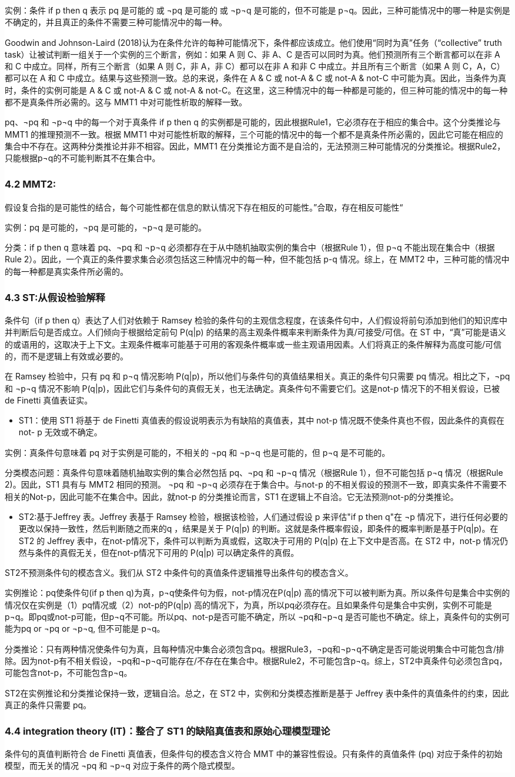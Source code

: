 实例：条件 if p then q 表示 pq 是可能的 或 ¬pq 是可能的 或 ¬p¬q 是可能的，但不可能是 p¬q。因此，三种可能情况中的哪一种是实例是不确定的，并且真正的条件不需要三种可能情况中的每一种。

Goodwin and Johnson-Laird (2018)认为在条件允许的每种可能情况下，条件都应该成立。他们使用“同时为真”任务（“collective” truth task）让被试判断一组关于一个实例的三个断言，例如：如果 A 则 C、非 A、C 是否可以同时为真。他们预测所有三个断言都可以在非 A 和 C 中成立。同样，所有三个断言（如果 A 则 C，非 A，非 C）都可以在非 A 和非 C 中成立。并且所有三个断言（如果 A 则 C，A，C）都可以在 A 和 C 中成立。结果与这些预测一致。总的来说，条件在 A & C 或 not-A & C 或 not-A & not-C 中可能为真。因此，当条件为真时，条件的实例可能是 A & C 或 not-A & C 或 not-A & not-C。在这里，这三种情况中的每一种都是可能的，但三种可能的情况中的每一种都不是真条件所必需的。这与 MMT1 中对可能性析取的解释一致。

pq、¬pq 和 ¬p¬q 中的每一个对于真条件 if p then q 的实例都是可能的，因此根据Rule1，它必须存在于相应的集合中。这个分类推论与MMT1 的推理预测不一致。根据 MMT1 中对可能性析取的解释，三个可能的情况中的每一个都不是真条件所必需的，因此它可能在相应的集合中不存在。这两种分类推论并非不相容。因此，MMT1 在分类推论方面不是自洽的，无法预测三种可能情况的分类推论。根据Rule2，只能根据p¬q的不可能判断其不在集合中。

### 4.2 MMT2:

假设复合指的是可能性的结合，每个可能性都在信息的默认情况下存在相反的可能性。”合取，存在相反可能性“

实例：pq 是可能的，¬pq 是可能的，¬p¬q 是可能的。

分类：if p then q  意味着 pq、¬pq 和 ¬p¬q 必须都存在于从中随机抽取实例的集合中（根据Rule 1），但 p¬q 不能出现在集合中（根据Rule 2）。因此，一个真正的条件要求集合必须包括这三种情况中的每一种，但不能包括 p-q 情况。综上，在 MMT2 中，三种可能的情况中的每一种都是真实条件所必需的。

### 4.3 ST:从假设检验解释

条件句（if p then q）表达了人们对依赖于 Ramsey 检验的条件句的主观信念程度，在该条件句中，人们假设将前句添加到他们的知识库中并判断后句是否成立。人们倾向于根据给定前句 P(q|p) 的结果的高主观条件概率来判断条件为真/可接受/可信。在 ST 中，“真”可能是语义的或语用的，这取决于上下文。主观条件概率可能基于可用的客观条件概率或一些主观语用因素。人们将真正的条件解释为高度可能/可信的，而不是逻辑上有效或必要的。

在 Ramsey 检验中，只有 pq 和 p¬q 情况影响 P(q|p)，所以他们与条件句的真值结果相关。真正的条件句只需要 pq 情况。相比之下，¬pq 和 ¬p¬q 情况不影响 P(q|p)，因此它们与条件句的真假无关，也无法确定。真条件句不需要它们。这是not-p 情况下的不相关假设，已被 de Finetti 真值表证实。

- ST1：使用 ST1 将基于 de Finetti 真值表的假设说明表示为有缺陷的真值表，其中 not-p 情况既不使条件真也不假，因此条件的真假在 not- p 无效或不确定。

实例：真条件句意味着 pq 对于实例是可能的，不相关的 ¬pq 和 ¬p¬q 也是可能的，但 p¬q 是不可能的。

分类模态问题：真条件句意味着随机抽取实例的集合必然包括 pq、¬pq 和 ¬p¬q 情况（根据Rule 1），但不可能包括 p¬q 情况（根据Rule 2)。因此，ST1 具有与 MMT2 相同的预测。 ¬pq 和 ¬p¬q 必须存在于集合中。与not-p 的不相关假设的预测不一致，即真实条件不需要不相关的Not-p，因此可能不在集合中。因此，就not-p 的分类推论而言，ST1 在逻辑上不自洽。它无法预测not-p的分类推论。

- ST2:基于Jeffrey 表。Jeffrey 表基于 Ramsey 检验，根据该检验，人们通过假设 p 来评估"if p then q"在 ¬p 情况下，进行任何必要的更改以保持一致性，然后判断随之而来的q ，结果是关于 P(q|p) 的判断。这就是条件概率假设，即条件的概率判断是基于P(q|p)。在 ST2 的 Jeffrey 表中，在not-p情况下，条件可以判断为真或假，这取决于可用的 P(q|p) 在上下文中是否高。在 ST2 中，not-p 情况仍然与条件的真假无关，但在not-p情况下可用的 P(q|p) 可以确定条件的真假。

ST2不预测条件句的模态含义。我们从 ST2 中条件句的真值条件逻辑推导出条件句的模态含义。

实例推论：pq使条件句(if p then q)为真，p¬q使条件句为假，not-p情况在P(q|p) 高的情况下可以被判断为真。所以条件句是集合中实例的情况仅在实例是（1）pq情况或（2）not-p的P(q|p) 高的情况下，为真，所以pq必须存在。且如果条件句是集合中实例，实例不可能是p¬q。即pq或not-p可能，但p¬q不可能。所以pq、not-p是否可能不确定，所以 ¬pq和¬p¬q 是否可能也不确定。综上，真条件句的实例可能为pq or ¬pq or ¬p¬q, 但不可能是 p¬q。

分类推论：只有两种情况使条件句为真，且每种情况中集合必须包含pq。根据Rule3，¬pq和¬p¬q不确定是否可能说明集合中可能包含/排除。因为not-p有不相关假设，¬pq和¬p¬q可能存在/不存在在集合中。根据Rule2，不可能包含p¬q。综上，ST2中真条件句必须包含pq，可能包含not-p，不可能包含p¬q。

ST2在实例推论和分类推论保持一致，逻辑自洽。总之，在 ST2 中，实例和分类模态推断是基于 Jeffrey 表中条件的真值条件的约束，因此真正的条件只需要 pq。

### 4.4 integration theory (IT)：整合了 ST1 的缺陷真值表和原始心理模型理论

条件句的真值判断符合 de Finetti 真值表，但条件句的模态含义符合 MMT 中的兼容性假设。只有条件的真值条件 (pq) 对应于条件的初始模型，而无关的情况 ¬pq 和 ¬p¬q 对应于条件的两个隐式模型。
